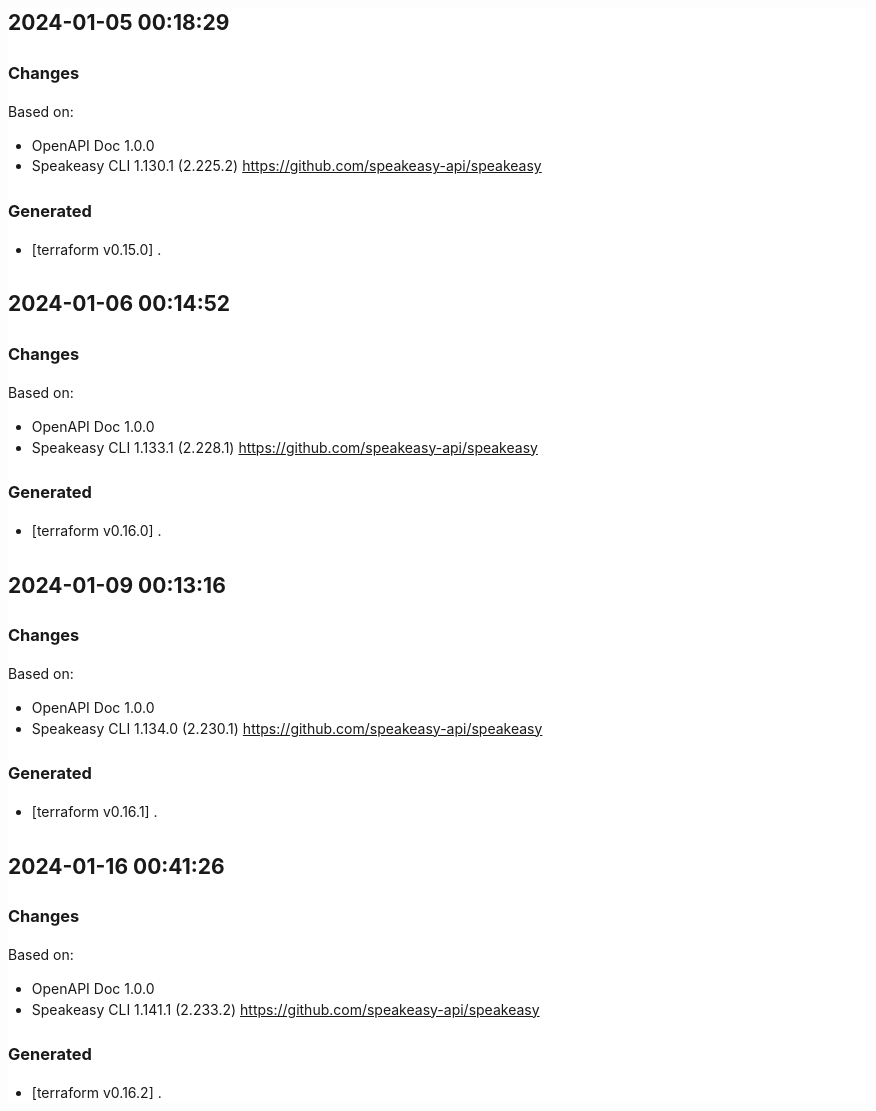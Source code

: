 ## 2024-01-05 00:18:29
### Changes
Based on:
- OpenAPI Doc 1.0.0 
- Speakeasy CLI 1.130.1 (2.225.2) https://github.com/speakeasy-api/speakeasy
### Generated
- [terraform v0.15.0] .

## 2024-01-06 00:14:52
### Changes
Based on:
- OpenAPI Doc 1.0.0 
- Speakeasy CLI 1.133.1 (2.228.1) https://github.com/speakeasy-api/speakeasy
### Generated
- [terraform v0.16.0] .

## 2024-01-09 00:13:16
### Changes
Based on:
- OpenAPI Doc 1.0.0 
- Speakeasy CLI 1.134.0 (2.230.1) https://github.com/speakeasy-api/speakeasy
### Generated
- [terraform v0.16.1] .

## 2024-01-16 00:41:26
### Changes
Based on:
- OpenAPI Doc 1.0.0 
- Speakeasy CLI 1.141.1 (2.233.2) https://github.com/speakeasy-api/speakeasy
### Generated
- [terraform v0.16.2] .